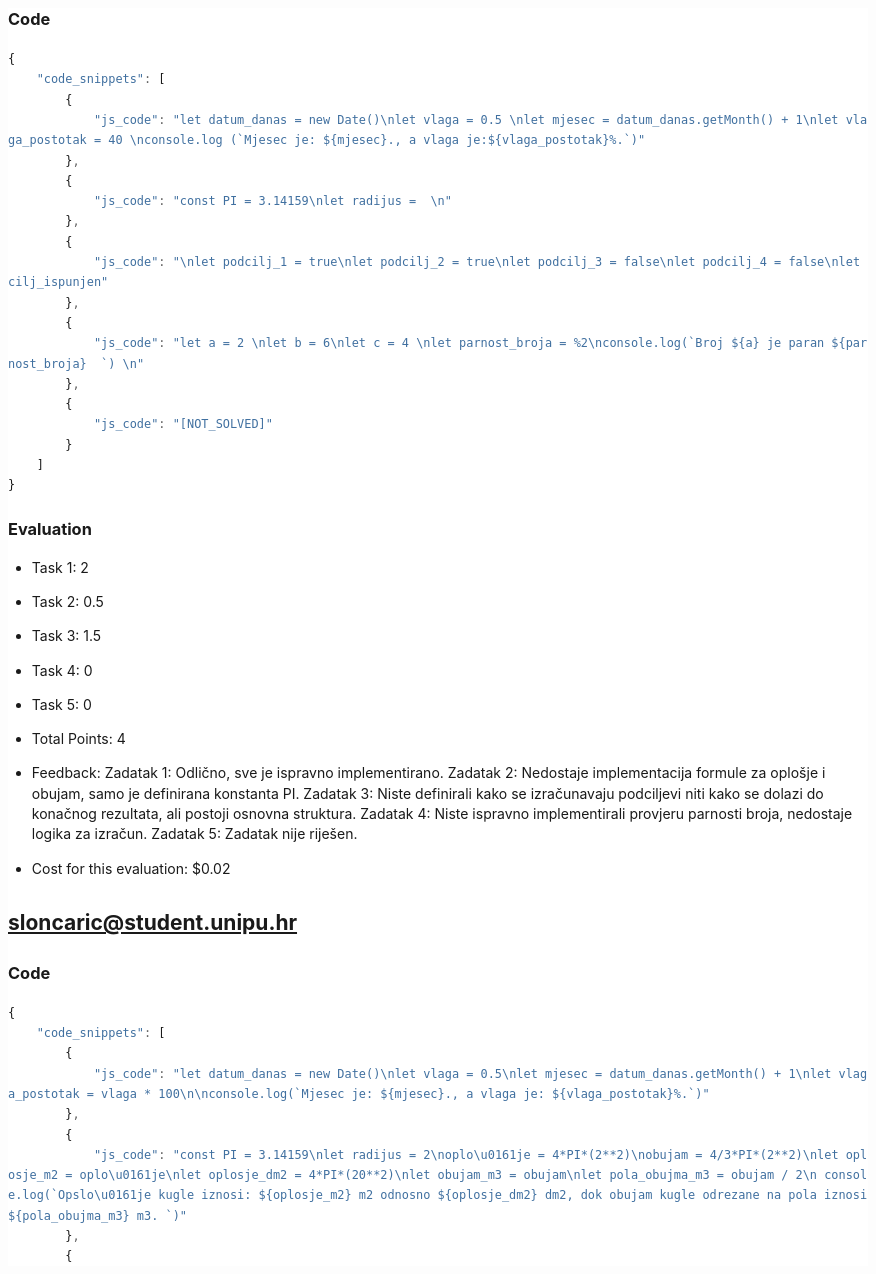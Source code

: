 ### Code

```javascript
{
    "code_snippets": [
        {
            "js_code": "let datum_danas = new Date()\nlet vlaga = 0.5 \nlet mjesec = datum_danas.getMonth() + 1\nlet vlaga_postotak = 40 \nconsole.log (`Mjesec je: ${mjesec}., a vlaga je:${vlaga_postotak}%.`)"
        },
        {
            "js_code": "const PI = 3.14159\nlet radijus =  \n"
        },
        {
            "js_code": "\nlet podcilj_1 = true\nlet podcilj_2 = true\nlet podcilj_3 = false\nlet podcilj_4 = false\nlet cilj_ispunjen"
        },
        {
            "js_code": "let a = 2 \nlet b = 6\nlet c = 4 \nlet parnost_broja = %2\nconsole.log(`Broj ${a} je paran ${parnost_broja}  `) \n"
        },
        {
            "js_code": "[NOT_SOLVED]"
        }
    ]
}
```

### Evaluation

- Task 1: 2
- Task 2: 0.5
- Task 3: 1.5
- Task 4: 0
- Task 5: 0

- Total Points: 4
- Feedback: Zadatak 1: Odlično, sve je ispravno implementirano. Zadatak 2: Nedostaje implementacija formule za oplošje i obujam, samo je definirana konstanta PI. Zadatak 3: Niste definirali kako se izračunavaju podciljevi niti kako se dolazi do konačnog rezultata, ali postoji osnovna struktura. Zadatak 4: Niste ispravno implementirali provjeru parnosti broja, nedostaje logika za izračun. Zadatak 5: Zadatak nije riješen.
- Cost for this evaluation: $0.02

## sloncaric@student.unipu.hr

### Code

```javascript
{
    "code_snippets": [
        {
            "js_code": "let datum_danas = new Date()\nlet vlaga = 0.5\nlet mjesec = datum_danas.getMonth() + 1\nlet vlaga_postotak = vlaga * 100\n\nconsole.log(`Mjesec je: ${mjesec}., a vlaga je: ${vlaga_postotak}%.`)"
        },
        {
            "js_code": "const PI = 3.14159\nlet radijus = 2\noplo\u0161je = 4*PI*(2**2)\nobujam = 4/3*PI*(2**2)\nlet oplosje_m2 = oplo\u0161je\nlet oplosje_dm2 = 4*PI*(20**2)\nlet obujam_m3 = obujam\nlet pola_obujma_m3 = obujam / 2\n console.log(`Opslo\u0161je kugle iznosi: ${oplosje_m2} m2 odnosno ${oplosje_dm2} dm2, dok obujam kugle odrezane na pola iznosi ${pola_obujma_m3} m3. `)"
        },
        {
```